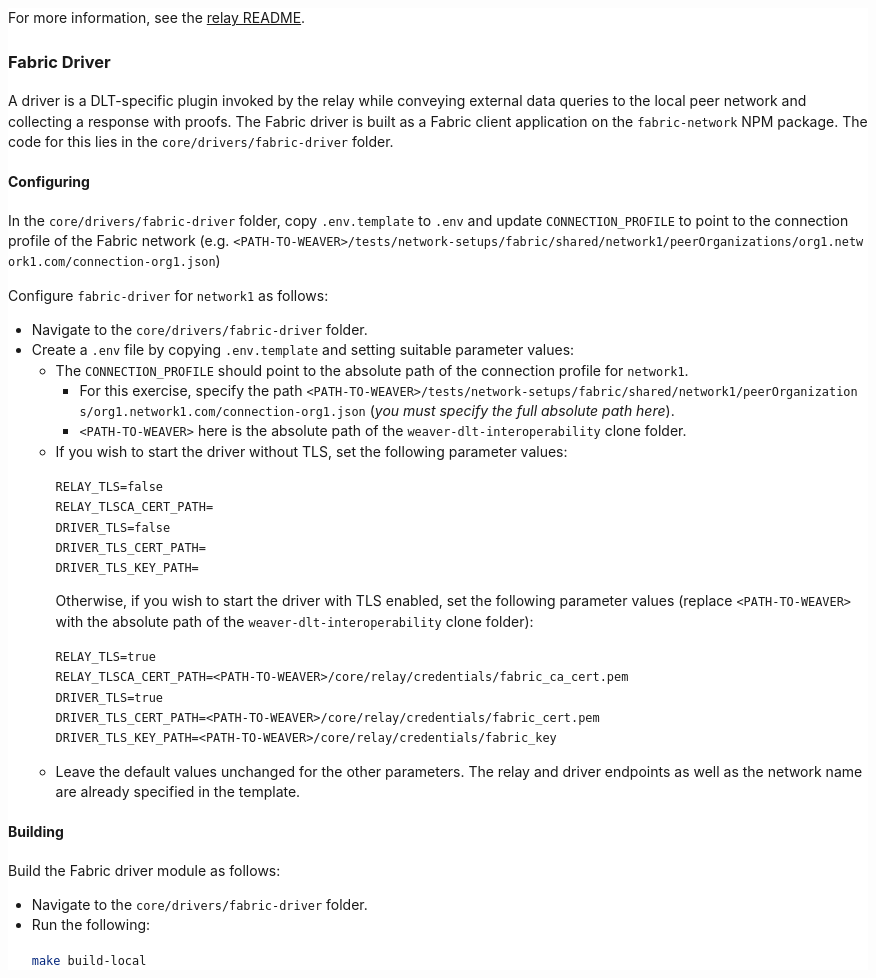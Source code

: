 For more information, see the [relay README](https://github.com/hyperledger/cacti/tree/main/weaver/core/relay).


### Fabric Driver

A driver is a DLT-specific plugin invoked by the relay while conveying external data queries to the local peer network and collecting a response with proofs. The Fabric driver is built as a Fabric client application on the `fabric-network` NPM package.
The code for this lies in the `core/drivers/fabric-driver` folder.

#### Configuring

In the `core/drivers/fabric-driver` folder, copy `.env.template` to `.env` and update `CONNECTION_PROFILE` to point to the connection profile of the Fabric network (e.g. `<PATH-TO-WEAVER>/tests/network-setups/fabric/shared/network1/peerOrganizations/org1.network1.com/connection-org1.json`)

Configure `fabric-driver` for `network1` as follows:
- Navigate to the `core/drivers/fabric-driver` folder.
- Create a `.env` file by copying `.env.template` and setting suitable parameter values:
  * The `CONNECTION_PROFILE` should point to the absolute path of the connection profile for `network1`.
    - For this exercise, specify the path `<PATH-TO-WEAVER>/tests/network-setups/fabric/shared/network1/peerOrganizations/org1.network1.com/connection-org1.json` (_you must specify the full absolute path here_).
    - `<PATH-TO-WEAVER>` here is the absolute path of the `weaver-dlt-interoperability` clone folder.
  * If you wish to start the driver without TLS, set the following parameter values:
    ```
    RELAY_TLS=false
    RELAY_TLSCA_CERT_PATH=
    DRIVER_TLS=false
    DRIVER_TLS_CERT_PATH=
    DRIVER_TLS_KEY_PATH=
    ```
    Otherwise, if you wish to start the driver with TLS enabled, set the following parameter values (replace `<PATH-TO-WEAVER>` with the absolute path of the `weaver-dlt-interoperability` clone folder):
    ```
    RELAY_TLS=true
    RELAY_TLSCA_CERT_PATH=<PATH-TO-WEAVER>/core/relay/credentials/fabric_ca_cert.pem
    DRIVER_TLS=true
    DRIVER_TLS_CERT_PATH=<PATH-TO-WEAVER>/core/relay/credentials/fabric_cert.pem
    DRIVER_TLS_KEY_PATH=<PATH-TO-WEAVER>/core/relay/credentials/fabric_key
    ```
  * Leave the default values unchanged for the other parameters. The relay and driver endpoints as well as the network name are already specified in the template.

#### Building

Build the Fabric driver module as follows:
- Navigate to the `core/drivers/fabric-driver` folder.
- Run the following:
  ```bash
  make build-local
  ```
